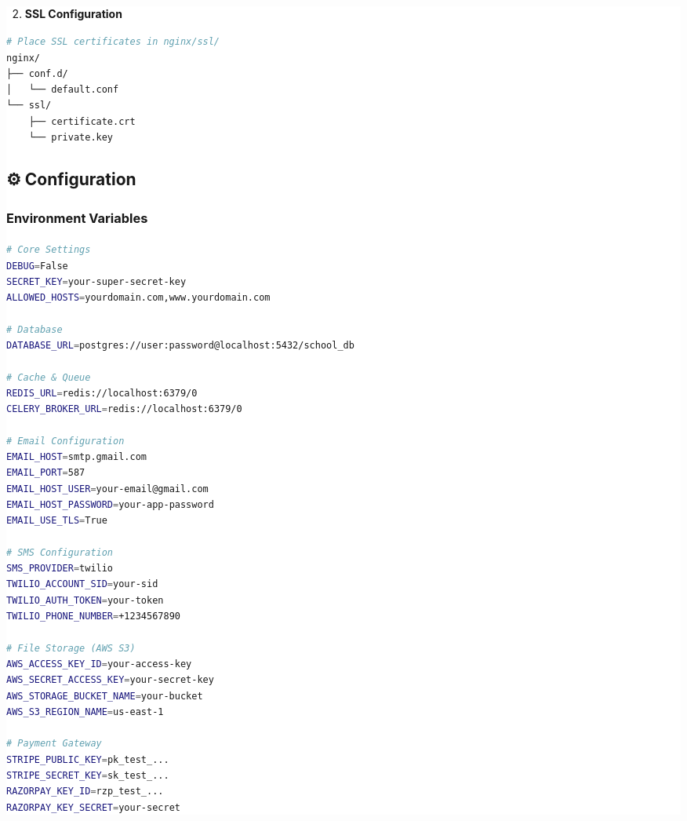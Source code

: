 2. **SSL Configuration**

```bash
# Place SSL certificates in nginx/ssl/
nginx/
├── conf.d/
│   └── default.conf
└── ssl/
    ├── certificate.crt
    └── private.key
```

## ⚙️ Configuration

### Environment Variables

```bash
# Core Settings
DEBUG=False
SECRET_KEY=your-super-secret-key
ALLOWED_HOSTS=yourdomain.com,www.yourdomain.com

# Database
DATABASE_URL=postgres://user:password@localhost:5432/school_db

# Cache & Queue
REDIS_URL=redis://localhost:6379/0
CELERY_BROKER_URL=redis://localhost:6379/0

# Email Configuration
EMAIL_HOST=smtp.gmail.com
EMAIL_PORT=587
EMAIL_HOST_USER=your-email@gmail.com
EMAIL_HOST_PASSWORD=your-app-password
EMAIL_USE_TLS=True

# SMS Configuration
SMS_PROVIDER=twilio
TWILIO_ACCOUNT_SID=your-sid
TWILIO_AUTH_TOKEN=your-token
TWILIO_PHONE_NUMBER=+1234567890

# File Storage (AWS S3)
AWS_ACCESS_KEY_ID=your-access-key
AWS_SECRET_ACCESS_KEY=your-secret-key
AWS_STORAGE_BUCKET_NAME=your-bucket
AWS_S3_REGION_NAME=us-east-1

# Payment Gateway
STRIPE_PUBLIC_KEY=pk_test_...
STRIPE_SECRET_KEY=sk_test_...
RAZORPAY_KEY_ID=rzp_test_...
RAZORPAY_KEY_SECRET=your-secret
```
